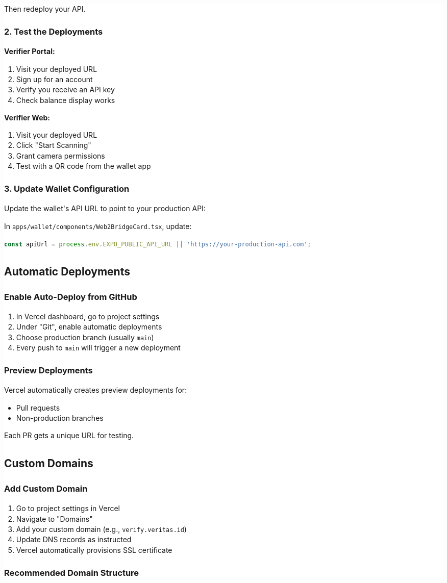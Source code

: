 Then redeploy your API.

### 2. Test the Deployments

**Verifier Portal:**
1. Visit your deployed URL
2. Sign up for an account
3. Verify you receive an API key
4. Check balance display works

**Verifier Web:**
1. Visit your deployed URL
2. Click "Start Scanning"
3. Grant camera permissions
4. Test with a QR code from the wallet app

### 3. Update Wallet Configuration

Update the wallet's API URL to point to your production API:

In `apps/wallet/components/Web2BridgeCard.tsx`, update:
```typescript
const apiUrl = process.env.EXPO_PUBLIC_API_URL || 'https://your-production-api.com';
```

## Automatic Deployments

### Enable Auto-Deploy from GitHub

1. In Vercel dashboard, go to project settings
2. Under "Git", enable automatic deployments
3. Choose production branch (usually `main`)
4. Every push to `main` will trigger a new deployment

### Preview Deployments

Vercel automatically creates preview deployments for:
- Pull requests
- Non-production branches

Each PR gets a unique URL for testing.

## Custom Domains

### Add Custom Domain

1. Go to project settings in Vercel
2. Navigate to "Domains"
3. Add your custom domain (e.g., `verify.veritas.id`)
4. Update DNS records as instructed
5. Vercel automatically provisions SSL certificate

### Recommended Domain Structure
